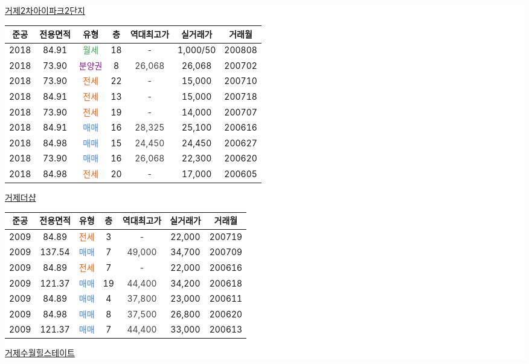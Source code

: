 [거제2차아이파크2단지](https://search.naver.com/search.naver?query=%EA%B2%BD%EC%83%81%EB%82%A8%EB%8F%84+%EA%B1%B0%EC%A0%9C%EC%8B%9C+%EC%96%91%EC%A0%95%EB%8F%99+%EA%B1%B0%EC%A0%9C2%EC%B0%A8%EC%95%84%EC%9D%B4%ED%8C%8C%ED%81%AC2%EB%8B%A8%EC%A7%80)

|준공|전용면적|유형|층|역대최고가|실거래가|거래월|
|:---:|:---:|:---:|:---:|:---:|:---:|:---:|
|2018|84.91|<span style="color:#34a853">월세</span>|18|<span style="color:#444444">-</span>|1,000/50|200808|
|2018|73.90|<span style="color:#9C11A5">분양권</span>|8|<span style="color:#444444">26,068</span>|26,068|200702|
|2018|73.90|<span style="color:#ff5a00">전세</span>|22|<span style="color:#444444">-</span>|15,000|200710|
|2018|84.91|<span style="color:#ff5a00">전세</span>|13|<span style="color:#444444">-</span>|15,000|200718|
|2018|73.90|<span style="color:#ff5a00">전세</span>|19|<span style="color:#444444">-</span>|14,000|200707|
|2018|84.91|<span style="color:#4285f3">매매</span>|16|<span style="color:#444444">28,325</span>|25,100|200616|
|2018|84.98|<span style="color:#4285f3">매매</span>|15|<span style="color:#444444">24,450</span>|24,450|200627|
|2018|73.90|<span style="color:#4285f3">매매</span>|16|<span style="color:#444444">26,068</span>|22,300|200620|
|2018|84.98|<span style="color:#ff5a00">전세</span>|20|<span style="color:#444444">-</span>|17,000|200605|


<script async src="//pagead2.googlesyndication.com/pagead/js/adsbygoogle.js"></script>

<ins class="adsbygoogle"
     style="display:block"
     data-ad-client="ca-pub-2446590836940007"
     data-ad-slot="1659523306"
     data-ad-format="auto"
     data-full-width-responsive="true"></ins>
<script>
(adsbygoogle = window.adsbygoogle || []).push({});
</script>


[거제더샵](https://search.naver.com/search.naver?query=%EA%B2%BD%EC%83%81%EB%82%A8%EB%8F%84+%EA%B1%B0%EC%A0%9C%EC%8B%9C+%EC%96%91%EC%A0%95%EB%8F%99+%EA%B1%B0%EC%A0%9C%EB%8D%94%EC%83%B5)

|준공|전용면적|유형|층|역대최고가|실거래가|거래월|
|:---:|:---:|:---:|:---:|:---:|:---:|:---:|
|2009|84.89|<span style="color:#ff5a00">전세</span>|3|<span style="color:#444444">-</span>|22,000|200719|
|2009|137.54|<span style="color:#4285f3">매매</span>|7|<span style="color:#444444">49,000</span>|34,700|200709|
|2009|84.89|<span style="color:#ff5a00">전세</span>|7|<span style="color:#444444">-</span>|22,000|200616|
|2009|121.37|<span style="color:#4285f3">매매</span>|19|<span style="color:#444444">44,400</span>|34,200|200618|
|2009|84.89|<span style="color:#4285f3">매매</span>|4|<span style="color:#444444">37,800</span>|23,000|200611|
|2009|84.98|<span style="color:#4285f3">매매</span>|8|<span style="color:#444444">37,500</span>|26,800|200620|
|2009|121.37|<span style="color:#4285f3">매매</span>|7|<span style="color:#444444">44,400</span>|33,000|200613|

[거제수월힐스테이트](https://search.naver.com/search.naver?query=%EA%B2%BD%EC%83%81%EB%82%A8%EB%8F%84+%EA%B1%B0%EC%A0%9C%EC%8B%9C+%EC%96%91%EC%A0%95%EB%8F%99+%EA%B1%B0%EC%A0%9C%EC%88%98%EC%9B%94%ED%9E%90%EC%8A%A4%ED%85%8C%EC%9D%B4%ED%8A%B8)
